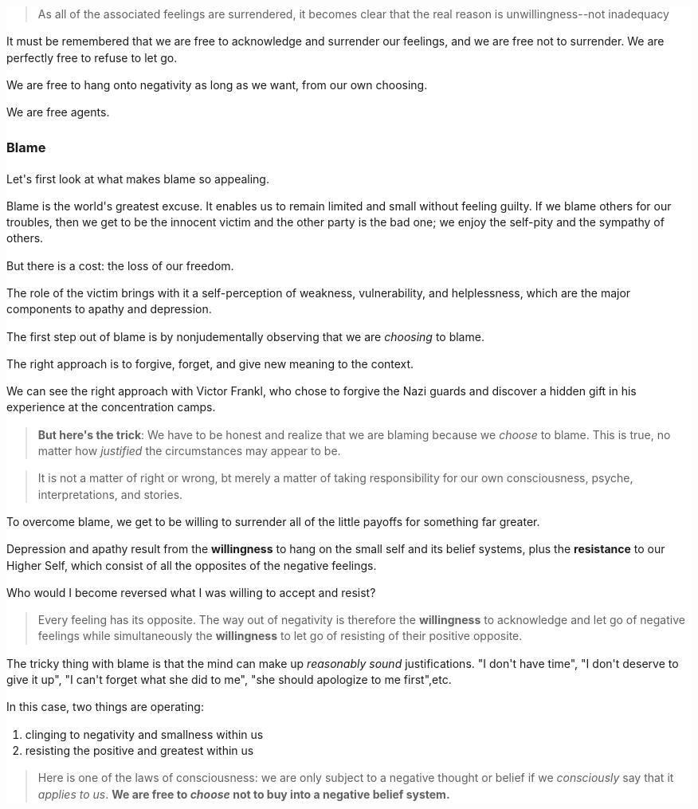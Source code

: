 > As all of the associated feelings are surrendered, it becomes clear that the real reason is unwillingness--not inadequacy

It must be remembered that we are free to acknowledge and surrender our feelings, and we are free not to surrender. We are perfectly free to refuse to let go.

We are free to hang onto negativity as long as we want, from our own choosing.

We are free agents.

### Blame

Let's first look at what makes blame so appealing.

Blame is the world's greatest excuse. It enables us to remain limited and small without feeling guilty. If we blame others for our troubles, then we get to be the innocent victim and the other party is the bad one; we enjoy the self-pity and the sympathy of others.

But there is a cost: the loss of our freedom.

The role of the victim brings with it a self-perception of weakness, vulnerability, and helplessness, which are the major components to apathy and depression.

The first step out of blame is by nonjudementally observing that we are *choosing* to blame.

The right approach is to forgive, forget, and give new meaning to the context. 

We can see the right approach with Victor Frankl, who chose to forgive the Nazi guards and discover a hidden gift in his experience at the concentration camps.

> **But here's the trick**: We have to be honest and realize that we are blaming because we *choose* to blame. This is true, no matter how *justified* the circumstances may appear to be.

> It is not a matter of right or wrong, bt merely a matter of taking responsibility for our own consciousness, psyche, interpretations, and stories.

To overcome blame, we get to be willing to surrender all of the little payoffs for something far greater.

Depression and apathy result from the **willingness** to hang on the small self and its belief systems, plus the **resistance** to our Higher Self, which consist of all the opposites of the negative feelings.

Who would I become reversed what I was willing to accept and resist?

> Every feeling has its opposite. The way out of negativity is therefore the **willingness** to acknowledge and let go of negative feelings while simultaneously the **willingness** to let go of resisting of their positive opposite.

The tricky thing with blame is that the mind can make up *reasonably sound* justifications. "I don't have time", "I don't deserve to give it up", "I can't forget what she did to me", "she should apologize to me first",etc.

In this case, two things are operating:
1. clinging to negativity and smallness within us
2. resisting the positive and greatest within us

> Here is one of the laws of consciousness: we are only subject to a negative thought or belief if we *consciously* say that it *applies to us*. **We are free to *choose* not to buy into a negative belief system.**
